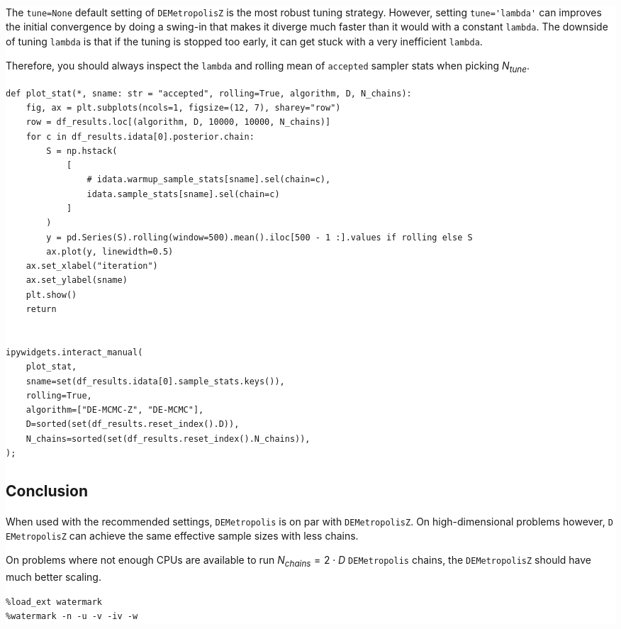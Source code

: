 The `tune=None` default setting of `DEMetropolisZ` is the most robust tuning strategy. However, setting `tune='lambda'` can improves the initial convergence by doing a swing-in that makes it diverge much faster than it would with a constant `lambda`. The downside of tuning `lambda` is that if the tuning is stopped too early, it can get stuck with a very inefficient `lambda`.

Therefore, you should always inspect the `lambda` and rolling mean of `accepted` sampler stats when picking $N_{tune}$.

```{code-cell} ipython3
def plot_stat(*, sname: str = "accepted", rolling=True, algorithm, D, N_chains):
    fig, ax = plt.subplots(ncols=1, figsize=(12, 7), sharey="row")
    row = df_results.loc[(algorithm, D, 10000, 10000, N_chains)]
    for c in df_results.idata[0].posterior.chain:
        S = np.hstack(
            [
                # idata.warmup_sample_stats[sname].sel(chain=c),
                idata.sample_stats[sname].sel(chain=c)
            ]
        )
        y = pd.Series(S).rolling(window=500).mean().iloc[500 - 1 :].values if rolling else S
        ax.plot(y, linewidth=0.5)
    ax.set_xlabel("iteration")
    ax.set_ylabel(sname)
    plt.show()
    return


ipywidgets.interact_manual(
    plot_stat,
    sname=set(df_results.idata[0].sample_stats.keys()),
    rolling=True,
    algorithm=["DE-MCMC-Z", "DE-MCMC"],
    D=sorted(set(df_results.reset_index().D)),
    N_chains=sorted(set(df_results.reset_index().N_chains)),
);
```

## Conclusion
When used with the recommended settings, `DEMetropolis` is on par with `DEMetropolisZ`. On high-dimensional problems however, `DEMetropolisZ` can achieve the same effective sample sizes with less chains.

On problems where not enough CPUs are available to run $N_{chains}=2\cdot D$ `DEMetropolis` chains, the `DEMetropolisZ` should have much better scaling.

```{code-cell} ipython3
%load_ext watermark
%watermark -n -u -v -iv -w
```
